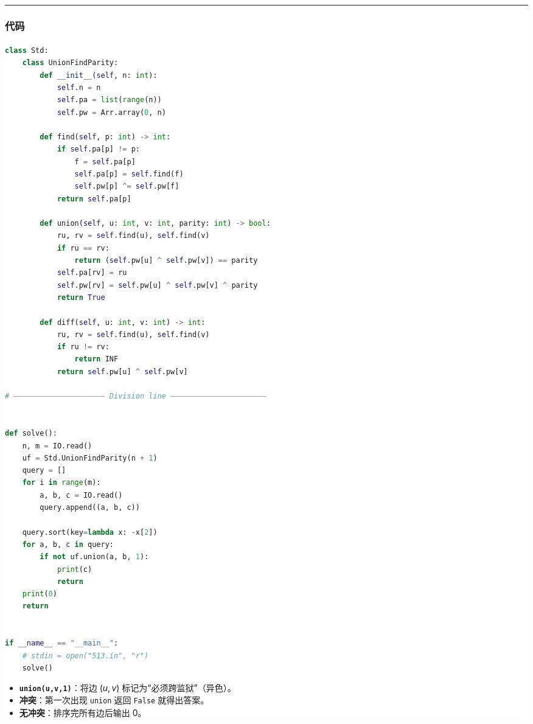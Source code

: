 ------

### 代码

```python
class Std:
    class UnionFindParity:
        def __init__(self, n: int):
            self.n = n
            self.pa = list(range(n))
            self.pw = Arr.array(0, n)

        def find(self, p: int) -> int:
            if self.pa[p] != p:
                f = self.pa[p]
                self.pa[p] = self.find(f)
                self.pw[p] ^= self.pw[f]
            return self.pa[p]

        def union(self, u: int, v: int, parity: int) -> bool:
            ru, rv = self.find(u), self.find(v)
            if ru == rv:
                return (self.pw[u] ^ self.pw[v]) == parity
            self.pa[rv] = ru
            self.pw[rv] = self.pw[u] ^ self.pw[v] ^ parity
            return True

        def diff(self, u: int, v: int) -> int:
            ru, rv = self.find(u), self.find(v)
            if ru != rv:
                return INF
            return self.pw[u] ^ self.pw[v]

# ————————————————————— Division line ——————————————————————


def solve():
    n, m = IO.read()
    uf = Std.UnionFindParity(n + 1)
    query = []
    for i in range(m):
        a, b, c = IO.read()
        query.append((a, b, c))

    query.sort(key=lambda x: -x[2])
    for a, b, c in query:
        if not uf.union(a, b, 1):
            print(c)
            return
    print(0)
    return


if __name__ == "__main__":
    # stdin = open("513.in", "r")
    solve()
```

- **`union(u,v,1)`**：将边 $(u,v)$ 标记为“必须跨监狱”（异色）。
- **冲突**：第一次出现 `union` 返回 `False` 就得出答案。
- **无冲突**：排序完所有边后输出 0。
